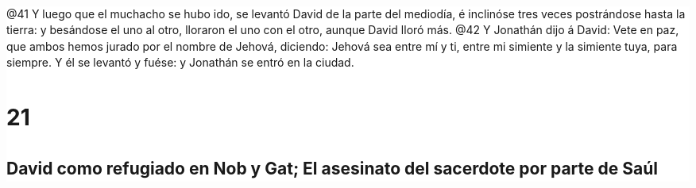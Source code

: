 @41 Y luego que el muchacho se hubo ido, se levantó David de la parte del mediodía, é inclinóse tres veces postrándose hasta la tierra: y besándose el uno al otro, lloraron el uno con el otro, aunque David lloró más. 
@42 Y Jonathán dijo á David: Vete en paz, que ambos hemos jurado por el nombre de Jehová, diciendo: Jehová sea entre mí y ti, entre mi simiente y la simiente tuya, para siempre. Y él se levantó y fuése: y Jonathán se entró en la ciudad. 

# 21 
## David como refugiado en Nob y Gat; El asesinato del sacerdote por parte de Saúl
